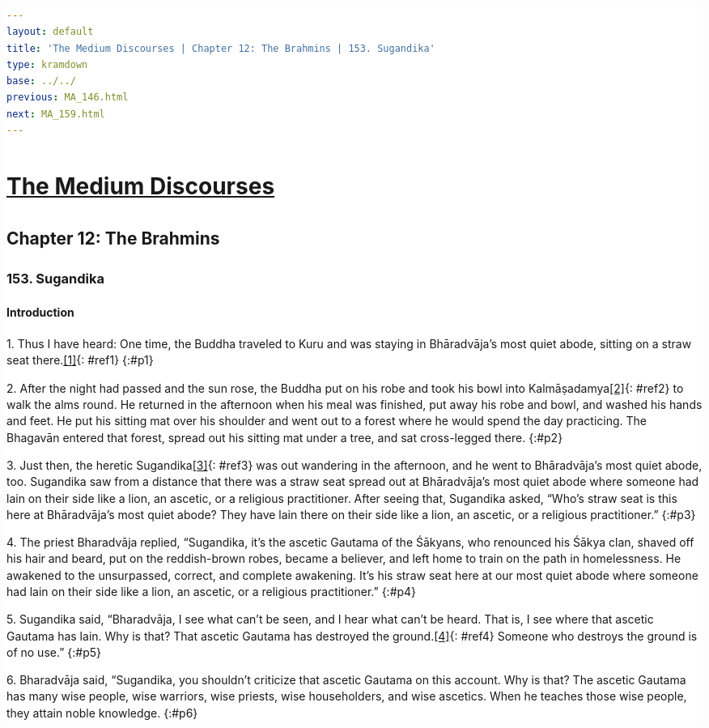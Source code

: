 ```yaml
---
layout: default
title: 'The Medium Discourses | Chapter 12: The Brahmins | 153. Sugandika'
type: kramdown
base: ../../
previous: MA_146.html
next: MA_159.html
---
```


# [The Medium Discourses](index.html)
## Chapter 12: The Brahmins
### 153. Sugandika

#### Introduction

1\. Thus I have heard: One time, the Buddha traveled to Kuru and was staying in Bhāradvāja’s most quiet abode, sitting on a straw seat there.[\[1\]](#n1){: #ref1}
{:#p1}

2\. After the night had passed and the sun rose, the Buddha put on his robe and took his bowl into Kalmāṣadamya[\[2\]](#n2){: #ref2} to walk the alms round. He returned in the afternoon when his meal was finished, put away his robe and bowl, and washed his hands and feet. He put his sitting mat over his shoulder and went out to a forest where he would spend the day practicing. The Bhagavān entered that forest, spread out his sitting mat under a tree, and sat cross-legged there.
{:#p2}

3\. Just then, the heretic Sugandika[\[3\]](#n3){: #ref3} was out wandering in the afternoon, and he went to Bhāradvāja’s most quiet abode, too. Sugandika saw from a distance that there was a straw seat spread out at Bhāradvāja’s most quiet abode where someone had lain on their side like a lion, an ascetic, or a religious practitioner. After seeing that, Sugandika asked, “Who’s straw seat is this here at Bhāradvāja’s most quiet abode? They have lain there on their side like a lion, an ascetic, or a religious practitioner.”
{:#p3}

4\. The priest Bharadvāja replied, “Sugandika, it’s the ascetic Gautama of the Śākyans, who renounced his Śākya clan, shaved off his hair and beard, put on the reddish-brown robes, became a believer, and left home to train on the path in homelessness. He awakened to the unsurpassed, correct, and complete awakening. It’s his straw seat here at our most quiet abode where someone had lain on their side like a lion, an ascetic, or a religious practitioner.”
{:#p4}

5\. Sugandika said, “Bharadvāja, I see what can’t be seen, and I hear what can’t be heard. That is, I see where that ascetic Gautama has lain. Why is that? That ascetic Gautama has destroyed the ground.[\[4\]](#n4){: #ref4} Someone who destroys the ground is of no use.”
{:#p5}

6\. Bharadvāja said, “Sugandika, you shouldn’t criticize that ascetic Gautama on this account. Why is that? The ascetic Gautama has many wise people, wise warriors, wise priests, wise householders, and wise ascetics. When he teaches those wise people, they attain noble knowledge.
{:#p6}
